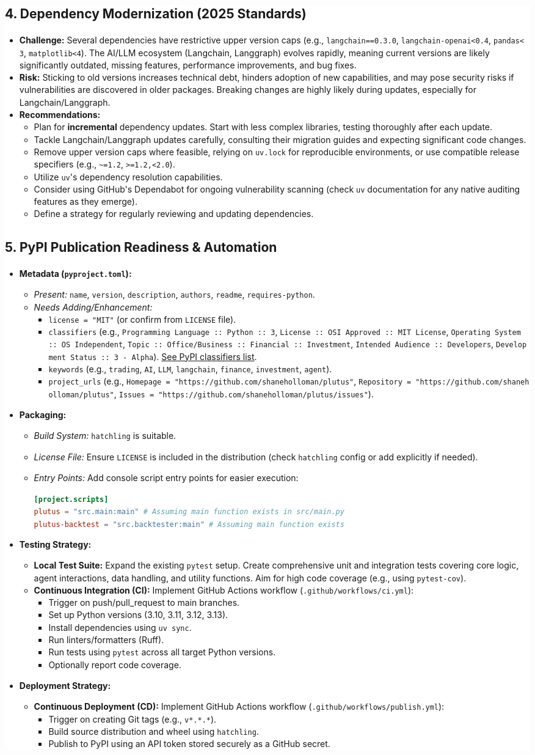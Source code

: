 ## 4. Dependency Modernization (2025 Standards)

- **Challenge:** Several dependencies have restrictive upper version caps (e.g., `langchain==0.3.0`, `langchain-openai<0.4`, `pandas<3`, `matplotlib<4`). The AI/LLM ecosystem (Langchain, Langgraph) evolves rapidly, meaning current versions are likely significantly outdated, missing features, performance improvements, and bug fixes.
- **Risk:** Sticking to old versions increases technical debt, hinders adoption of new capabilities, and may pose security risks if vulnerabilities are discovered in older packages. Breaking changes are highly likely during updates, especially for Langchain/Langgraph.
- **Recommendations:**
  - Plan for **incremental** dependency updates. Start with less complex libraries, testing thoroughly after each update.
  - Tackle Langchain/Langgraph updates carefully, consulting their migration guides and expecting significant code changes.
  - Remove upper version caps where feasible, relying on `uv.lock` for reproducible environments, or use compatible release specifiers (e.g., `~=1.2`, `>=1.2,<2.0`).
  - Utilize `uv`'s dependency resolution capabilities.
  - Consider using GitHub's Dependabot for ongoing vulnerability scanning (check `uv` documentation for any native auditing features as they emerge).
  - Define a strategy for regularly reviewing and updating dependencies.

## 5. PyPI Publication Readiness & Automation

- **Metadata (`pyproject.toml`):**
  - _Present:_ `name`, `version`, `description`, `authors`, `readme`, `requires-python`.
  - _Needs Adding/Enhancement:_
    - `license = "MIT"` (or confirm from `LICENSE` file).
    - `classifiers` (e.g., `Programming Language :: Python :: 3`, `License :: OSI Approved :: MIT License`, `Operating System :: OS Independent`, `Topic :: Office/Business :: Financial :: Investment`, `Intended Audience :: Developers`, `Development Status :: 3 - Alpha`). [See PyPI classifiers list](https://pypi.org/classifiers/).
    - `keywords` (e.g., `trading`, `AI`, `LLM`, `langchain`, `finance`, `investment`, `agent`).
    - `project_urls` (e.g., `Homepage = "https://github.com/shaneholloman/plutus"`, `Repository = "https://github.com/shaneholloman/plutus"`, `Issues = "https://github.com/shaneholloman/plutus/issues"`).
- **Packaging:**

  - _Build System:_ `hatchling` is suitable.
  - _License File:_ Ensure `LICENSE` is included in the distribution (check `hatchling` config or add explicitly if needed).
  - _Entry Points:_ Add console script entry points for easier execution:

    ```toml
    [project.scripts]
    plutus = "src.main:main" # Assuming main function exists in src/main.py
    plutus-backtest = "src.backtester:main" # Assuming main function exists
    ```

- **Testing Strategy:**
  - **Local Test Suite:** Expand the existing `pytest` setup. Create comprehensive unit and integration tests covering core logic, agent interactions, data handling, and utility functions. Aim for high code coverage (e.g., using `pytest-cov`).
  - **Continuous Integration (CI):** Implement GitHub Actions workflow (`.github/workflows/ci.yml`):
    - Trigger on push/pull_request to main branches.
    - Set up Python versions (3.10, 3.11, 3.12, 3.13).
    - Install dependencies using `uv sync`.
    - Run linters/formatters (Ruff).
    - Run tests using `pytest` across all target Python versions.
    - Optionally report code coverage.
- **Deployment Strategy:**
  - **Continuous Deployment (CD):** Implement GitHub Actions workflow (`.github/workflows/publish.yml`):
    - Trigger on creating Git tags (e.g., `v*.*.*`).
    - Build source distribution and wheel using `hatchling`.
    - Publish to PyPI using an API token stored securely as a GitHub secret.